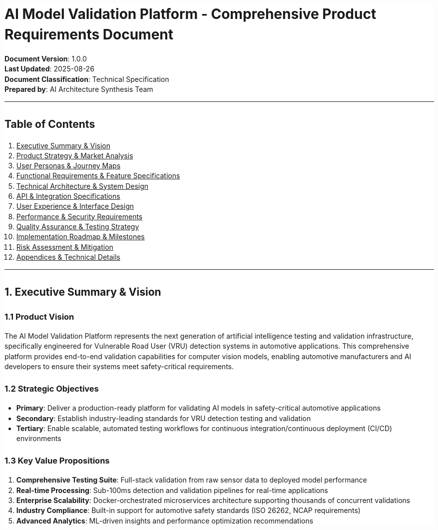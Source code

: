 # AI Model Validation Platform - Comprehensive Product Requirements Document

**Document Version**: 1.0.0  
**Last Updated**: 2025-08-26  
**Document Classification**: Technical Specification  
**Prepared by**: AI Architecture Synthesis Team  

---

## Table of Contents

1. [Executive Summary & Vision](#1-executive-summary--vision)
2. [Product Strategy & Market Analysis](#2-product-strategy--market-analysis)
3. [User Personas & Journey Maps](#3-user-personas--journey-maps)
4. [Functional Requirements & Feature Specifications](#4-functional-requirements--feature-specifications)
5. [Technical Architecture & System Design](#5-technical-architecture--system-design)
6. [API & Integration Specifications](#6-api--integration-specifications)
7. [User Experience & Interface Design](#7-user-experience--interface-design)
8. [Performance & Security Requirements](#8-performance--security-requirements)
9. [Quality Assurance & Testing Strategy](#9-quality-assurance--testing-strategy)
10. [Implementation Roadmap & Milestones](#10-implementation-roadmap--milestones)
11. [Risk Assessment & Mitigation](#11-risk-assessment--mitigation)
12. [Appendices & Technical Details](#12-appendices--technical-details)

---

## 1. Executive Summary & Vision

### 1.1 Product Vision

The AI Model Validation Platform represents the next generation of artificial intelligence testing and validation infrastructure, specifically engineered for Vulnerable Road User (VRU) detection systems in automotive applications. This comprehensive platform provides end-to-end validation capabilities for computer vision models, enabling automotive manufacturers and AI developers to ensure their systems meet safety-critical requirements.

### 1.2 Strategic Objectives

- **Primary**: Deliver a production-ready platform for validating AI models in safety-critical automotive applications
- **Secondary**: Establish industry-leading standards for VRU detection testing and validation
- **Tertiary**: Enable scalable, automated testing workflows for continuous integration/continuous deployment (CI/CD) environments

### 1.3 Key Value Propositions

1. **Comprehensive Testing Suite**: Full-stack validation from raw sensor data to deployed model performance
2. **Real-time Processing**: Sub-100ms detection and validation pipelines for real-time applications
3. **Enterprise Scalability**: Docker-orchestrated microservices architecture supporting thousands of concurrent validations
4. **Industry Compliance**: Built-in support for automotive safety standards (ISO 26262, NCAP requirements)
5. **Advanced Analytics**: ML-driven insights and performance optimization recommendations
